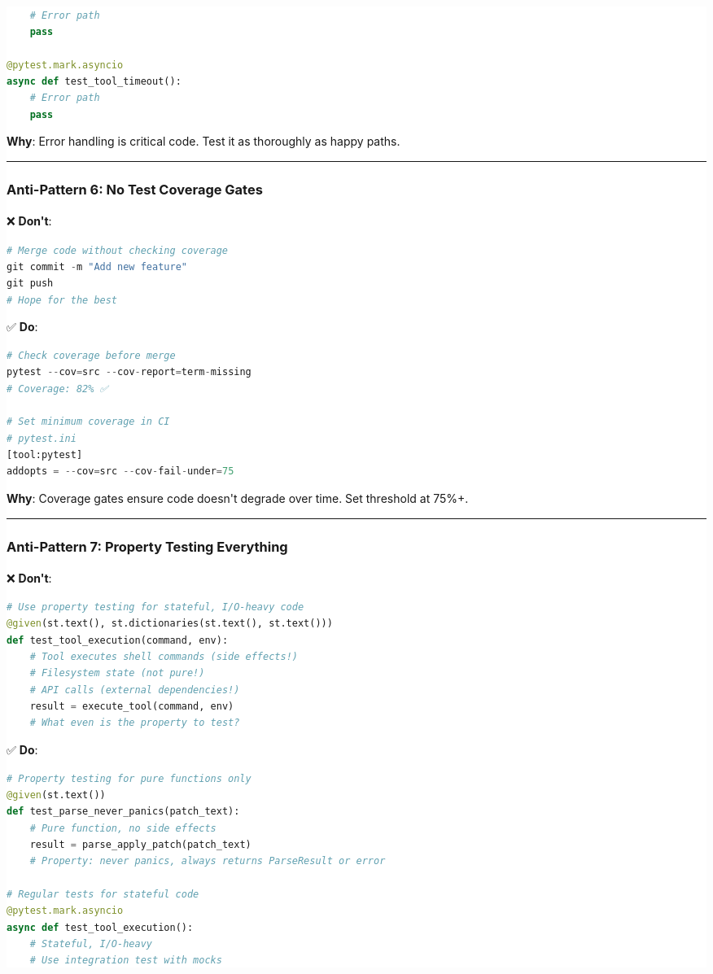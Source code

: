 ```python
    # Error path
    pass

@pytest.mark.asyncio
async def test_tool_timeout():
    # Error path
    pass
```

**Why**: Error handling is critical code. Test it as thoroughly as happy paths.

---

### Anti-Pattern 6: No Test Coverage Gates

❌ **Don't**:
```python
# Merge code without checking coverage
git commit -m "Add new feature"
git push
# Hope for the best
```

✅ **Do**:
```python
# Check coverage before merge
pytest --cov=src --cov-report=term-missing
# Coverage: 82% ✅

# Set minimum coverage in CI
# pytest.ini
[tool:pytest]
addopts = --cov=src --cov-fail-under=75
```

**Why**: Coverage gates ensure code doesn't degrade over time. Set threshold at 75%+.

---

### Anti-Pattern 7: Property Testing Everything

❌ **Don't**:
```python
# Use property testing for stateful, I/O-heavy code
@given(st.text(), st.dictionaries(st.text(), st.text()))
def test_tool_execution(command, env):
    # Tool executes shell commands (side effects!)
    # Filesystem state (not pure!)
    # API calls (external dependencies!)
    result = execute_tool(command, env)
    # What even is the property to test?
```

✅ **Do**:
```python
# Property testing for pure functions only
@given(st.text())
def test_parse_never_panics(patch_text):
    # Pure function, no side effects
    result = parse_apply_patch(patch_text)
    # Property: never panics, always returns ParseResult or error

# Regular tests for stateful code
@pytest.mark.asyncio
async def test_tool_execution():
    # Stateful, I/O-heavy
    # Use integration test with mocks
```